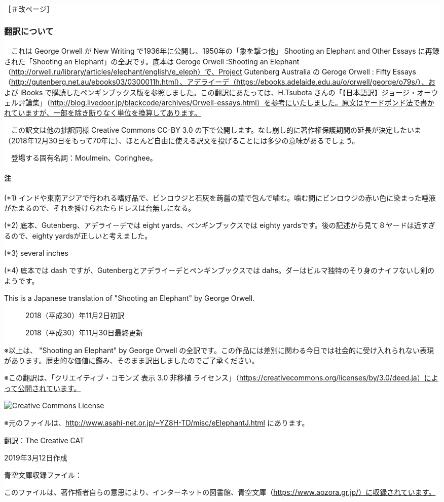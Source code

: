 ［＃改ページ］



### 翻訳について

　これは George Orwell が New Writing で1936年に公開し、1950年の「象を撃つ他」 Shooting an Elephant and Other Essays に再録された「Shooting an Elephant」の全訳です。底本は Geroge Orwell :Shooting an Elephant（http://orwell.ru/library/articles/elephant/english/e_eleph）で、Project Gutenberg Australia の Geroge Orwell : Fifty Essays（http://gutenberg.net.au/ebooks03/0300011h.html）、アデライーデ（https://ebooks.adelaide.edu.au/o/orwell/george/o79s/）、および iBooks で購読したペンギンブックス版を参照しました。この翻訳にあたっては、H.Tsubota さんの「【日本語訳】ジョージ・オーウェル評論集」（http://blog.livedoor.jp/blackcode/archives/Orwell-essays.html）を参考にいたしました。原文はヤードポンド法で書かれていますが、一部を除き断りなく単位を換算してあります。

　この訳文は他の拙訳同様 Creative Commons CC-BY 3.0 の下で公開します。なし崩し的に著作権保護期間の延長が決定したいま（2018年12月30日をもって70年に）、ほとんど自由に使える訳文を投げることには多少の意味があるでしょう。

　登場する固有名詞：Moulmein、Coringhee。



#### 注

(*1) インドや東南アジアで行われる嗜好品で、ビンロウジと石灰を蒟醤の葉で包んで噛む。噛む間にビンロウジの赤い色に染まった唾液がたまるので、それを掛けられたらドレスは台無しになる。

(*2) 底本、Gutenberg、アデライーデでは eight yards、ペンギンブックスでは eighty yardsです。後の記述から見て８ヤードは近すぎるので、eighty yardsが正しいと考えました。

(*3) several inches

(*4) 底本では dash ですが、Gutenbergとアデライーデとペンギンブックスでは dahs。ダーはビルマ独特のそり身のナイフないし剣のようです。













This is a Japanese translation of &quot;Shooting an Elephant&quot; by George Orwell.

　　　2018（平成30）年11月2日初訳

　　　2018（平成30）年11月30日最終更新

※以上は、 &quot;Shooting an Elephant&quot; by George Orwell の全訳です。この作品には差別に関わる今日では社会的に受け入れられない表現があります。歴史的な価値に鑑み、そのまま訳出しましたのでご了承ください。

※この翻訳は、「クリエイティブ・コモンズ 表示 3.0 非移植 ライセンス」（https://creativecommons.org/licenses/by/3.0/deed.ja）によって公開されています。

![Creative Commons License](https://i.creativecommons.org/l/by/3.0/88x31.png)

※元のファイルは、http://www.asahi-net.or.jp/~YZ8H-TD/misc/eElephantJ.html にあります。

翻訳：The Creative CAT

2019年3月12日作成

青空文庫収録ファイル：

このファイルは、著作権者自らの意思により、インターネットの図書館、青空文庫（https://www.aozora.gr.jp/）に収録されています。
